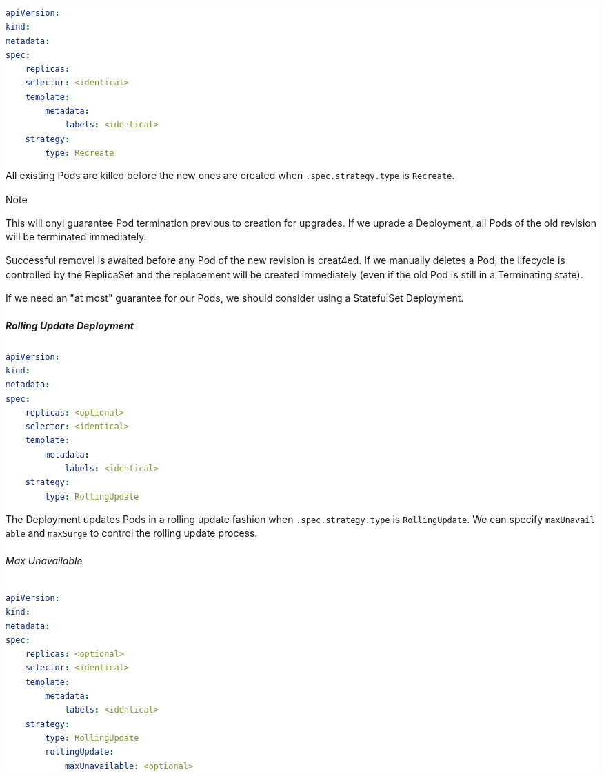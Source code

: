 ```yaml
apiVersion:
kind:
metadata:
spec:
    replicas:
    selector: <identical>
    template:
        metadata:
            labels: <identical>
    strategy:
        type: Recreate
```

All existing Pods are killed before the new ones are created when
`.spec.strategy.type` is `Recreate`.

> [!NOTE]
> This will onyl guarantee Pod termination previous to creation for upgrades. If
> we uprade a Deployment, all Pods of the old revision will be terminated
> immediately. 
>
> Successful removel is awaited before any Pod of the new revision is creat4ed.
> If we manually deletes a Pod, the lifecycle is controlled by the ReplicaSet
> and the replacement will be created immediately (even if the old Pod is still
> in a Terminating state).
>
> If we need an "at most" guarantee for our Pods, we should consider using a
> StatefulSet Deployment.

##### Rolling Update Deployment

```yaml
apiVersion:
kind:
metadata:
spec:
    replicas: <optional>
    selector: <identical>
    template:
        metadata:
            labels: <identical>
    strategy:
        type: RollingUpdate
```

The Deployment updates Pods in a rolling update fashion when
`.spec.strategy.type` is `RollingUpdate`. We can specify `maxUnavailable` and
`maxSurge` to control the rolling update process.

###### Max Unavailable

```yaml
apiVersion:
kind:
metadata:
spec:
    replicas: <optional>
    selector: <identical>
    template:
        metadata:
            labels: <identical>
    strategy:
        type: RollingUpdate
        rollingUpdate:
            maxUnavailable: <optional>
```
